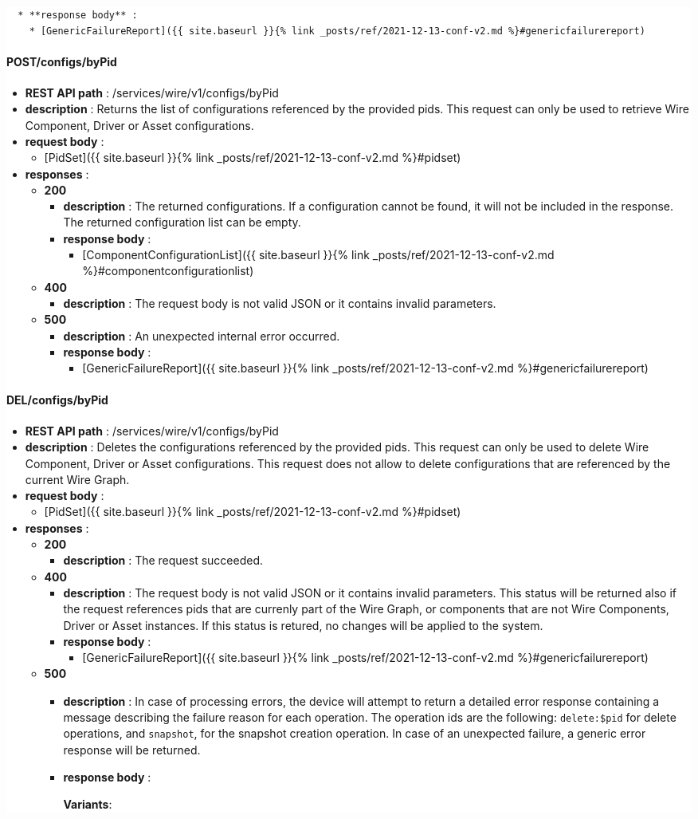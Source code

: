       * **response body** :
        * [GenericFailureReport]({{ site.baseurl }}{% link _posts/ref/2021-12-13-conf-v2.md %}#genericfailurereport)

#### POST/configs/byPid
  * **REST API path** : /services/wire/v1/configs/byPid
  * **description** : Returns the list of configurations referenced by the provided pids. This request can only be used to retrieve Wire Component, Driver or Asset configurations.
  * **request body** :
    * [PidSet]({{ site.baseurl }}{% link _posts/ref/2021-12-13-conf-v2.md %}#pidset)
  * **responses** :
    * **200**
      * **description** : The returned configurations. If a configuration cannot be found, it will not be included in the response. The returned configuration list can be empty.
      * **response body** :
        * [ComponentConfigurationList]({{ site.baseurl }}{% link _posts/ref/2021-12-13-conf-v2.md %}#componentconfigurationlist)
    * **400**
      * **description** : The request body is not valid JSON or it contains invalid parameters.
    * **500**
      * **description** : An unexpected internal error occurred.
      * **response body** :
        * [GenericFailureReport]({{ site.baseurl }}{% link _posts/ref/2021-12-13-conf-v2.md %}#genericfailurereport)

#### DEL/configs/byPid
  * **REST API path** : /services/wire/v1/configs/byPid
  * **description** : Deletes the configurations referenced by the provided pids. This request can only be used to delete Wire Component, Driver or Asset configurations. This request does not allow to delete configurations that are referenced by the current Wire Graph.
  * **request body** :
    * [PidSet]({{ site.baseurl }}{% link _posts/ref/2021-12-13-conf-v2.md %}#pidset)
  * **responses** :
    * **200**
      * **description** : The request succeeded.
    * **400**
      * **description** : The request body is not valid JSON or it contains invalid parameters. This status will be returned also if the request references pids that are currenly part of the Wire Graph, or components that are not Wire Components, Driver or Asset instances. If this status is retured, no changes will be applied to the system.
      * **response body** :
        * [GenericFailureReport]({{ site.baseurl }}{% link _posts/ref/2021-12-13-conf-v2.md %}#genericfailurereport)
    * **500**
      * **description** : In case of processing errors, the device will attempt to return a detailed error response containing a message describing the failure reason for each operation. The operation ids are the following: `delete:$pid` for delete operations, and `snapshot`, for the snapshot creation operation. In case of an unexpected failure, a generic error response will be returned.
      * **response body** :
        
        **Variants**:
          